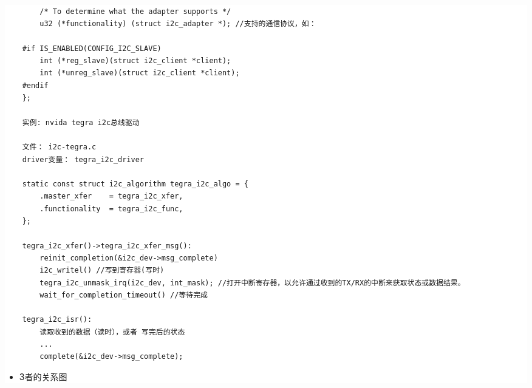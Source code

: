 			/* To determine what the adapter supports */
			u32 (*functionality) (struct i2c_adapter *); //支持的通信协议，如：
		
		#if IS_ENABLED(CONFIG_I2C_SLAVE)
			int (*reg_slave)(struct i2c_client *client);
			int (*unreg_slave)(struct i2c_client *client);
		#endif
		};

		实例: nvida tegra i2c总线驱动

		文件： i2c-tegra.c
		driver变量： tegra_i2c_driver
	
		static const struct i2c_algorithm tegra_i2c_algo = {
			.master_xfer	= tegra_i2c_xfer,
			.functionality	= tegra_i2c_func,
		};
	
		tegra_i2c_xfer()->tegra_i2c_xfer_msg():
			reinit_completion(&i2c_dev->msg_complete)
			i2c_writel() //写到寄存器(写时)
			tegra_i2c_unmask_irq(i2c_dev, int_mask); //打开中断寄存器，以允许通过收到的TX/RX的中断来获取状态或数据结果。
			wait_for_completion_timeout() //等待完成
	
		tegra_i2c_isr():
			读取收到的数据（读时），或者 写完后的状态
			...
			complete(&i2c_dev->msg_complete);

- 3者的关系图
